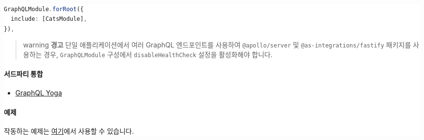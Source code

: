 ```typescript
GraphQLModule.forRoot({
  include: [CatsModule],
}),
```

> warning **경고** 단일 애플리케이션에서 여러 GraphQL 엔드포인트를 사용하여 `@apollo/server` 및 `@as-integrations/fastify` 패키지를 사용하는 경우, `GraphQLModule` 구성에서 `disableHealthCheck` 설정을 활성화해야 합니다.

#### 서드파티 통합

- [GraphQL Yoga](https://github.com/dotansimha/graphql-yoga)

#### 예제

작동하는 예제는 [여기](https://github.com/nestjs/nest/tree/master/sample/33-graphql-mercurius)에서 사용할 수 있습니다.